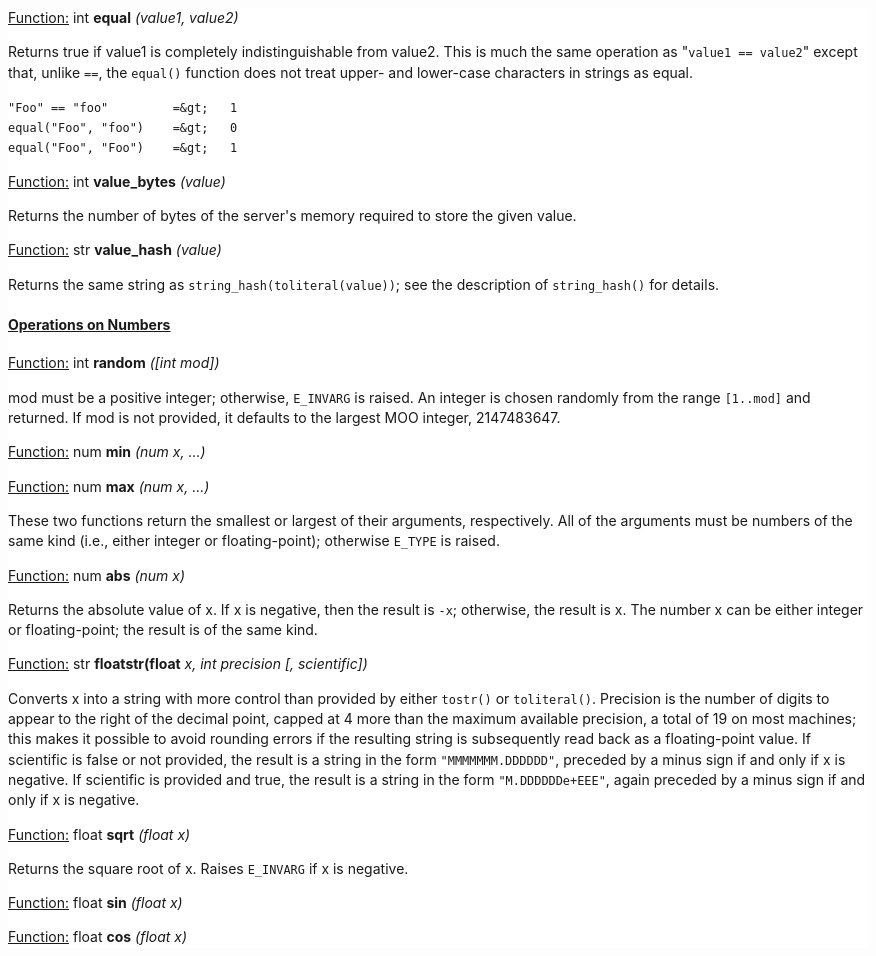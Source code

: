 <u>Function:</u> int **equal** *(value1, value2)*

Returns true if value1 is completely indistinguishable from value2. This is much the same operation as "`value1 == value2`" except that, unlike `==`, the `equal()` function does not treat upper- and lower-case characters in strings as equal.

```
"Foo" == "foo"         =&gt;   1
equal("Foo", "foo")    =&gt;   0
equal("Foo", "Foo")    =&gt;   1
```

<u>Function:</u> int **value\_bytes** *(value)*

Returns the number of bytes of the server's memory required to store the given value.

<u>Function:</u> str **value\_hash** *(value)*

Returns the same string as `string_hash(toliteral(value))`; see the description of `string_hash()` for details.

#### [Operations on Numbers](https://www.hayseed.net/MOO/manuals/ProgrammersManual_toc.html#TOC43)

<u>Function:</u> int **random** *(\[int mod\])*

mod must be a positive integer; otherwise, `E_INVARG` is raised. An integer is chosen randomly from the range `[1..mod]` and returned. If mod is not provided, it defaults to the largest MOO integer, 2147483647.

<u>Function:</u> num **min** *(num x, ...)*

<u>Function:</u> num **max** *(num x, ...)*

These two functions return the smallest or largest of their arguments, respectively. All of the arguments must be numbers of the same kind (i.e., either integer or floating-point); otherwise `E_TYPE` is raised.

<u>Function:</u> num **abs** *(num x)*

Returns the absolute value of x. If x is negative, then the result is `-x`; otherwise, the result is x. The number x can be either integer or floating-point; the result is of the same kind.

<u>Function:</u> str **floatstr(float** *x, int precision \[, scientific\])*

Converts x into a string with more control than provided by either `tostr()` or `toliteral()`. Precision is the number of digits to appear to the right of the decimal point, capped at 4 more than the maximum available precision, a total of 19 on most machines; this makes it possible to avoid rounding errors if the resulting string is subsequently read back as a floating-point value. If scientific is false or not provided, the result is a string in the form `"MMMMMMM.DDDDDD"`, preceded by a minus sign if and only if x is negative. If scientific is provided and true, the result is a string in the form `"M.DDDDDDe+EEE"`, again preceded by a minus sign if and only if x is negative.

<u>Function:</u> float **sqrt** *(float x)*

Returns the square root of x. Raises `E_INVARG` if x is negative.

<u>Function:</u> float **sin** *(float x)*

<u>Function:</u> float **cos** *(float x)*
